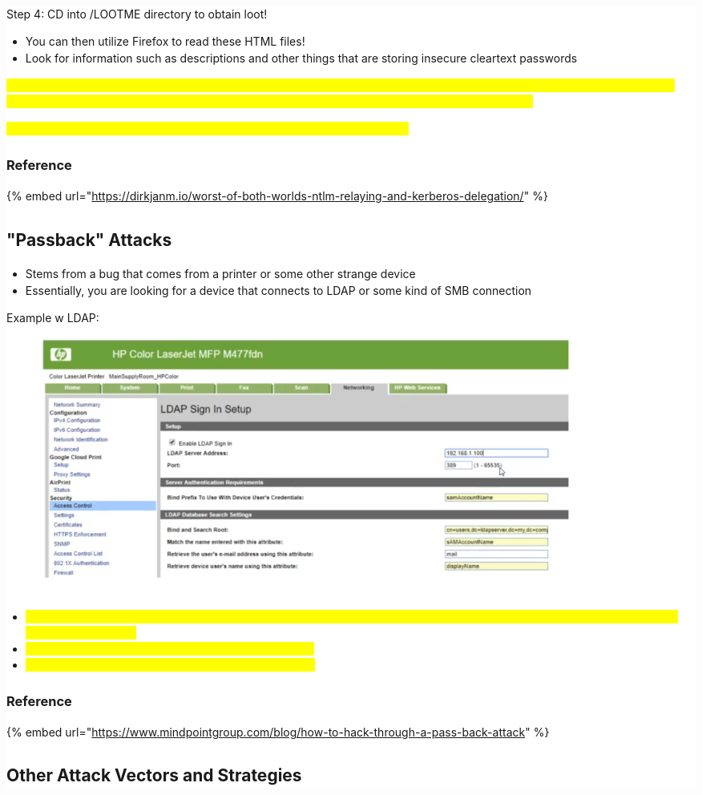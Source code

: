 Step 4: CD into /LOOTME directory to obtain loot!

* You can then utilize Firefox to read these HTML files!
* Look for information such as descriptions and other things that are storing insecure cleartext passwords

<mark style="color:yellow;">NOTE: If an Administrator logs in, it will create a new user with administrative privileges and we can own the domain! This is all done through an ACL. It can also be used to restore and revert the damage done with a .restore file!</mark>

<mark style="color:yellow;">Not only can you add a new user, but a new computer!!!!! This is Delegation.</mark>

### Reference

{% embed url="https://dirkjanm.io/worst-of-both-worlds-ntlm-relaying-and-kerberos-delegation/" %}

## "Passback" Attacks

* Stems from a bug that comes from a printer or some other strange device
* Essentially, you are looking for a device that connects to LDAP or some kind of SMB connection

Example w LDAP:

<figure><img src="../../../../../.gitbook/assets/image (8) (4) (1).png" alt=""><figcaption></figcaption></figure>

* <mark style="color:yellow;">If you were to change this LDAP address to your IP address, and you set up a netcat listener or Responder, you can capture cleartext credentials.</mark>
* <mark style="color:yellow;">It does not matter how secure or long the password is!</mark>
* <mark style="color:yellow;">Point the address back to yourself and you can grab it!</mark>

### Reference

{% embed url="https://www.mindpointgroup.com/blog/how-to-hack-through-a-pass-back-attack" %}

## Other Attack Vectors and Strategies
